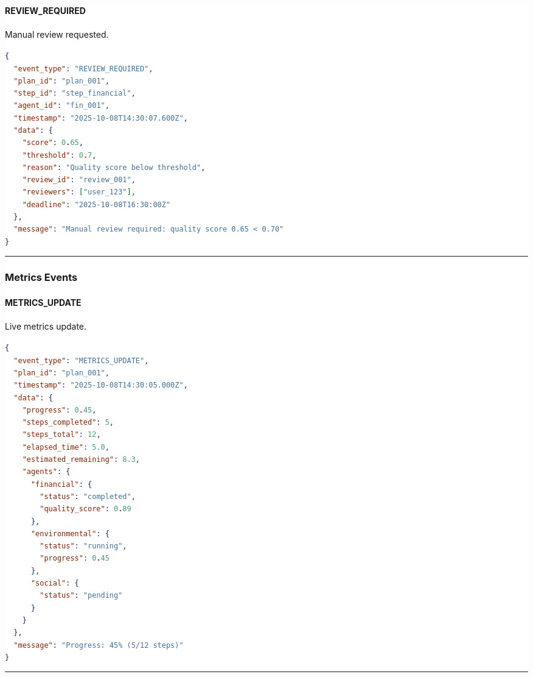 #### REVIEW_REQUIRED

Manual review requested.

```json
{
  "event_type": "REVIEW_REQUIRED",
  "plan_id": "plan_001",
  "step_id": "step_financial",
  "agent_id": "fin_001",
  "timestamp": "2025-10-08T14:30:07.600Z",
  "data": {
    "score": 0.65,
    "threshold": 0.7,
    "reason": "Quality score below threshold",
    "review_id": "review_001",
    "reviewers": ["user_123"],
    "deadline": "2025-10-08T16:30:00Z"
  },
  "message": "Manual review required: quality score 0.65 < 0.70"
}
```

---

### Metrics Events

#### METRICS_UPDATE

Live metrics update.

```json
{
  "event_type": "METRICS_UPDATE",
  "plan_id": "plan_001",
  "timestamp": "2025-10-08T14:30:05.000Z",
  "data": {
    "progress": 0.45,
    "steps_completed": 5,
    "steps_total": 12,
    "elapsed_time": 5.0,
    "estimated_remaining": 8.3,
    "agents": {
      "financial": {
        "status": "completed",
        "quality_score": 0.89
      },
      "environmental": {
        "status": "running",
        "progress": 0.45
      },
      "social": {
        "status": "pending"
      }
    }
  },
  "message": "Progress: 45% (5/12 steps)"
}
```

---